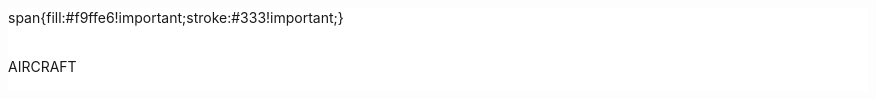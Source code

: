 span{fill:#f9ffe6!important;stroke:#333!important;}</style><g><marker orient="auto" markerHeight="14" markerWidth="10.5" markerUnits="userSpaceOnUse" refY="7" refX="7.75" viewBox="0 0 11.5 14" class="marker flowchart-v2" id="export-svg_flowchart-v2-pointEnd"><path style="stroke-width: 0; stroke-dasharray: 1, 0;" class="arrowMarkerPath" d="M 0 0 L 11.5 7 L 0 14 z"/></marker><marker orient="auto" markerHeight="14" markerWidth="11.5" markerUnits="userSpaceOnUse" refY="7" refX="4" viewBox="0 0 11.5 14" class="marker flowchart-v2" id="export-svg_flowchart-v2-pointStart"><polygon style="stroke-width: 0; stroke-dasharray: 1, 0;" class="arrowMarkerPath" points="0,7 11.5,14 11.5,0"/></marker><marker orient="auto" markerHeight="14" markerWidth="10.5" markerUnits="userSpaceOnUse" refY="7" refX="11.5" viewBox="0 0 11.5 14" class="marker flowchart-v2" id="export-svg_flowchart-v2-pointEnd-margin"><path style="stroke-width: 0; stroke-dasharray: 1, 0;" class="arrowMarkerPath" d="M 0 0 L 11.5 7 L 0 14 z"/></marker><marker orient="auto" markerHeight="14" markerWidth="11.5" markerUnits="userSpaceOnUse" refY="7" refX="1" viewBox="0 0 11.5 14" class="marker flowchart-v2" id="export-svg_flowchart-v2-pointStart-margin"><polygon style="stroke-width: 0; stroke-dasharray: 1, 0;" class="arrowMarkerPath" points="0,7 11.5,14 11.5,0"/></marker><marker orient="auto" markerHeight="14" markerWidth="14" markerUnits="userSpaceOnUse" refX="10.75" refY="5" viewBox="0 0 10 10" class="marker flowchart-v2" id="export-svg_flowchart-v2-circleEnd"><circle style="stroke-width: 0; stroke-dasharray: 1, 0;" class="arrowMarkerPath" r="5" cy="5" cx="5"/></marker><marker orient="auto" markerHeight="14" markerWidth="14" markerUnits="userSpaceOnUse" refY="5" refX="0" viewBox="0 0 10 10" class="marker flowchart-v2" id="export-svg_flowchart-v2-circleStart"><circle style="stroke-width: 0; stroke-dasharray: 1, 0;" class="arrowMarkerPath" r="5" cy="5" cx="5"/></marker><marker orient="auto" markerHeight="14" markerWidth="14" markerUnits="userSpaceOnUse" refX="12.25" refY="5" viewBox="0 0 10 10" class="marker flowchart-v2" id="export-svg_flowchart-v2-circleEnd-margin"><circle style="stroke-width: 0; stroke-dasharray: 1, 0;" class="arrowMarkerPath" r="5" cy="5" cx="5"/></marker><marker orient="auto" markerHeight="14" markerWidth="14" markerUnits="userSpaceOnUse" refY="5" refX="-2" viewBox="0 0 10 10" class="marker flowchart-v2" id="export-svg_flowchart-v2-circleStart-margin"><circle style="stroke-width: 0; stroke-dasharray: 1, 0;" class="arrowMarkerPath" r="5" cy="5" cx="5"/></marker><marker orient="auto" markerHeight="12" markerWidth="12" markerUnits="userSpaceOnUse" refY="7.5" refX="17.7" viewBox="0 0 15 15" class="marker cross flowchart-v2" id="export-svg_flowchart-v2-crossEnd"><path style="stroke-width: 2.5;" class="arrowMarkerPath" d="M 1,1 L 14,14 M 1,14 L 14,1"/></marker><marker orient="auto" markerHeight="12" markerWidth="12" markerUnits="userSpaceOnUse" refY="7.5" refX="-3.5" viewBox="0 0 15 15" class="marker cross flowchart-v2" id="export-svg_flowchart-v2-crossStart"><path style="stroke-width: 2.5; stroke-dasharray: 1, 0;" class="arrowMarkerPath" d="M 1,1 L 14,14 M 1,14 L 14,1"/></marker><marker orient="auto" markerHeight="12" markerWidth="12" markerUnits="userSpaceOnUse" refY="7.5" refX="17.7" viewBox="0 0 15 15" class="marker cross flowchart-v2" id="export-svg_flowchart-v2-crossEnd-margin"><path style="stroke-width: 2.5;" class="arrowMarkerPath" d="M 1,1 L 14,14 M 1,14 L 14,1"/></marker><marker orient="auto" markerHeight="12" markerWidth="12" markerUnits="userSpaceOnUse" refY="7.5" refX="-3.5" viewBox="0 0 15 15" class="marker cross flowchart-v2" id="export-svg_flowchart-v2-crossStart-margin"><path style="stroke-width: 2.5; stroke-dasharray: 1, 0;" class="arrowMarkerPath" d="M 1,1 L 14,14 M 1,14 L 14,1"/></marker><g class="root"><g class="clusters"><g data-look="neo" data-et="cluster" data-id="AIRCRAFT" id="AIRCRAFT" class="cluster"><rect height="515.4569396972656" width="373.18125200271606" y="8" x="8" style="fill:#ffffff"/><g transform="translate(159.59062600135803, 8)" class="cluster-label"><foreignObject height="21" width="70"><div xmlns="http://www.w3.org/1999/xhtml" style="display: table-cell; white-space: normal; line-height: 1.5; max-width: 200px; text-align: center;"><span class="nodeLabel"><p>AIRCRAFT</p></span></div></foreignObject></g></g></g><g class="edgePaths"><path marker-end="url(#export-svg_flowchart-v2-pointEnd-margin)" data-points="W3sieCI6MTM4LjM5MzQ2NjIzNzc4Mzc3LCJ5IjoyMTAuODEwMzQ0Njk2MDQ0OTJ9LHsieCI6MTc4LjA2ODc0OTkwNDYzMjU3LCJ5IjoyNjMuMTIwNjg5MzkyMDg5ODR9LHsieCI6MTc4LjA2ODc0OTkwNDYzMjU3LCJ5IjozMTguMDM4ODE0NTQ0Njc3NzN9XQ==" data-id="L_CAPU1_CAPU2_0" data-et="edge" data-edge="true" style="stroke-dasharray: 0 0 106.48735809326172 9; stroke-dashoffset: 0;;" class="edge-thickness-normal edge-pattern-solid edge-thickness-normal edge-pattern-solid flowchart-link" id="L_CAPU1_CAPU2_0" d="M138.39346623778377,210.81034469604492L168.59047721446922,250.62394921226257Q178.06874990463257,263.12068939208984 178.06874990463257,278.8052731707945L178.06874990463257,314.03881454467773"/>